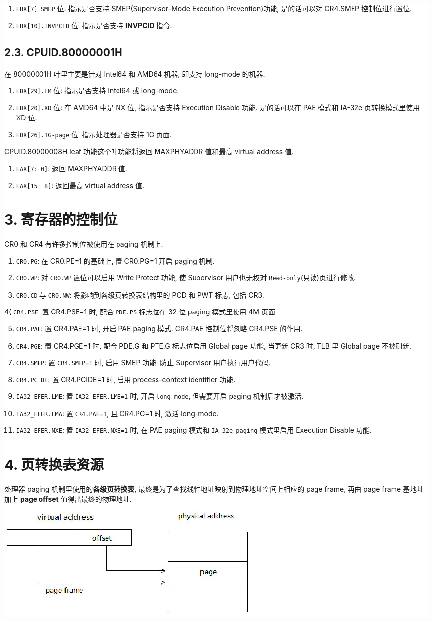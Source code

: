1. `EBX[7].SMEP` 位: 指示是否支持 SMEP(Supervisor-Mode Execution Prevention)功能, 是的话可以对 CR4.SMEP 控制位进行置位.

2. `EBX[10].INVPCID` 位: 指示是否支持 **INVPCID** 指令.

## 2.3. CPUID.80000001H

在 80000001H 叶里主要是针对 Intel64 和 AMD64 机器, 即支持 long-mode 的机器.

1. `EDX[29].LM` 位: 指示是否支持 Intel64 或 long-mode.

2. `EDX[20].XD` 位: 在 AMD64 中是 NX 位, 指示是否支持 Execution Disable 功能. 是的话可以在 PAE 模式和 IA-32e 页转换模式里使用 XD 位.

3. `EDX[26].1G-page` 位: 指示处理器是否支持 1G 页面.

CPUID.80000008H leaf 功能这个叶功能将返回 MAXPHYADDR 值和最高 virtual address 值.

1. `EAX[7: 0]`: 返回 MAXPHYADDR 值.

2. `EAX[15: 8]`: 返回最高 virtual address 值.

# 3. 寄存器的控制位

CR0 和 CR4 有许多控制位被使用在 paging 机制上.

1) `CR0.PG`: 在 CR0.PE=1 的基础上, 置 CR0.PG=1 开启 paging 机制.

2) `CR0.WP`: 对 `CR0.WP` 置位可以启用 Write Protect 功能, 使 Supervisor 用户也无权对 `Read-only`(只读)页进行修改.

3) `CR0.CD` 与 `CR0.NW`: 将影响到各级页转换表结构里的 PCD 和 PWT 标志, 包括 CR3.

4( `CR4.PSE`: 置 CR4.PSE=1 时, 配合 `PDE.PS` 标志位在 32 位 paging 模式里使用 4M 页面.

5) `CR4.PAE`: 置 CR4.PAE=1 时, 开启 PAE paging 模式. CR4.PAE 控制位将忽略 CR4.PSE 的作用.

6) `CR4.PGE`: 置 CR4.PGE=1 时, 配合 PDE.G 和 PTE.G 标志位启用 Global page 功能, 当更新 CR3 时, TLB 里 Global page 不被刷新.

7) `CR4.SMEP`: 置 `CR4.SMEP=1` 时, 启用 SMEP 功能, 防止 Supervisor 用户执行用户代码.

8) `CR4.PCIDE`: 置 CR4.PCIDE=1 时, 启用 process-context identifier 功能.

9) `IA32_EFER.LME`: 置 `IA32_EFER.LME=1` 时, 开启 `long-mode`, 但需要开启 paging 机制后才被激活.

10) `IA32_EFER.LMA`: 置 `CR4.PAE=1`, 且 CR4.PG=1 时, 激活 long-mode.

11) `IA32_EFER.NXE`: 置 `IA32_EFER.NXE=1` 时, 在 PAE paging 模式和 `IA-32e paging` 模式里启用 Execution Disable 功能.

# 4. 页转换表资源

处理器 paging 机制里使用的**各级页转换表**, 最终是为了查找线性地址映射到物理地址空间上相应的 page frame, 再由 page frame 基地址加上 **page offset** 值得出最终的物理地址.

![config](./images/8.png)
